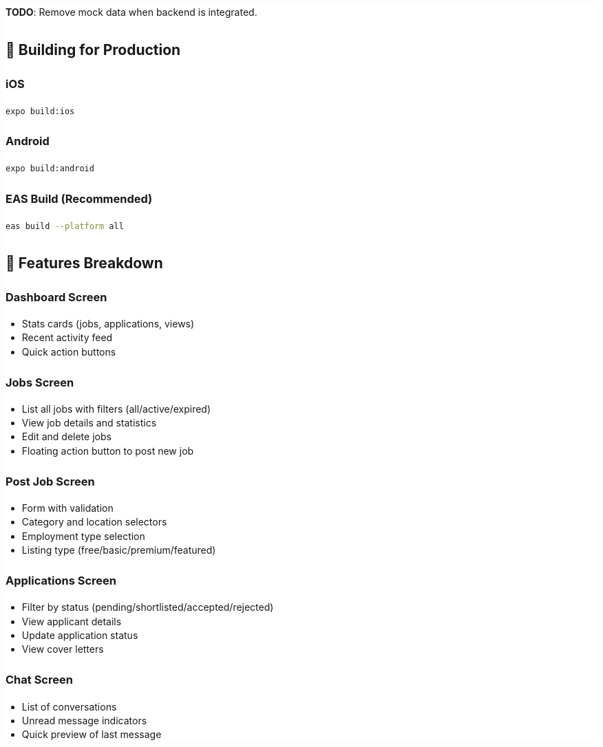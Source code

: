 **TODO**: Remove mock data when backend is integrated.

## 🚀 Building for Production

### iOS

```bash
expo build:ios
```

### Android

```bash
expo build:android
```

### EAS Build (Recommended)

```bash
eas build --platform all
```

## 📱 Features Breakdown

### Dashboard Screen
- Stats cards (jobs, applications, views)
- Recent activity feed
- Quick action buttons

### Jobs Screen
- List all jobs with filters (all/active/expired)
- View job details and statistics
- Edit and delete jobs
- Floating action button to post new job

### Post Job Screen
- Form with validation
- Category and location selectors
- Employment type selection
- Listing type (free/basic/premium/featured)

### Applications Screen
- Filter by status (pending/shortlisted/accepted/rejected)
- View applicant details
- Update application status
- View cover letters

### Chat Screen
- List of conversations
- Unread message indicators
- Quick preview of last message
